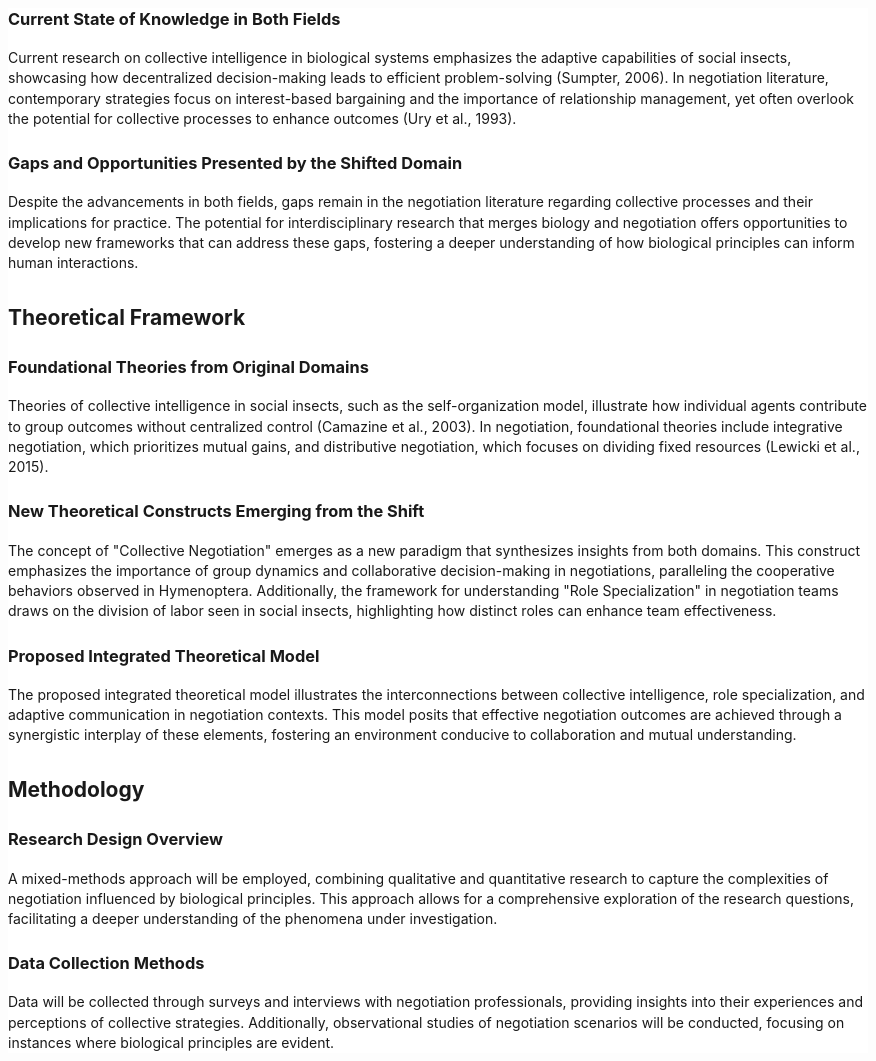 ### Current State of Knowledge in Both Fields
Current research on collective intelligence in biological systems emphasizes the adaptive capabilities of social insects, showcasing how decentralized decision-making leads to efficient problem-solving (Sumpter, 2006). In negotiation literature, contemporary strategies focus on interest-based bargaining and the importance of relationship management, yet often overlook the potential for collective processes to enhance outcomes (Ury et al., 1993). 

### Gaps and Opportunities Presented by the Shifted Domain
Despite the advancements in both fields, gaps remain in the negotiation literature regarding collective processes and their implications for practice. The potential for interdisciplinary research that merges biology and negotiation offers opportunities to develop new frameworks that can address these gaps, fostering a deeper understanding of how biological principles can inform human interactions.

## Theoretical Framework

### Foundational Theories from Original Domains
Theories of collective intelligence in social insects, such as the self-organization model, illustrate how individual agents contribute to group outcomes without centralized control (Camazine et al., 2003). In negotiation, foundational theories include integrative negotiation, which prioritizes mutual gains, and distributive negotiation, which focuses on dividing fixed resources (Lewicki et al., 2015).

### New Theoretical Constructs Emerging from the Shift
The concept of "Collective Negotiation" emerges as a new paradigm that synthesizes insights from both domains. This construct emphasizes the importance of group dynamics and collaborative decision-making in negotiations, paralleling the cooperative behaviors observed in Hymenoptera. Additionally, the framework for understanding "Role Specialization" in negotiation teams draws on the division of labor seen in social insects, highlighting how distinct roles can enhance team effectiveness.

### Proposed Integrated Theoretical Model
The proposed integrated theoretical model illustrates the interconnections between collective intelligence, role specialization, and adaptive communication in negotiation contexts. This model posits that effective negotiation outcomes are achieved through a synergistic interplay of these elements, fostering an environment conducive to collaboration and mutual understanding.

## Methodology

### Research Design Overview
A mixed-methods approach will be employed, combining qualitative and quantitative research to capture the complexities of negotiation influenced by biological principles. This approach allows for a comprehensive exploration of the research questions, facilitating a deeper understanding of the phenomena under investigation.

### Data Collection Methods
Data will be collected through surveys and interviews with negotiation professionals, providing insights into their experiences and perceptions of collective strategies. Additionally, observational studies of negotiation scenarios will be conducted, focusing on instances where biological principles are evident.
